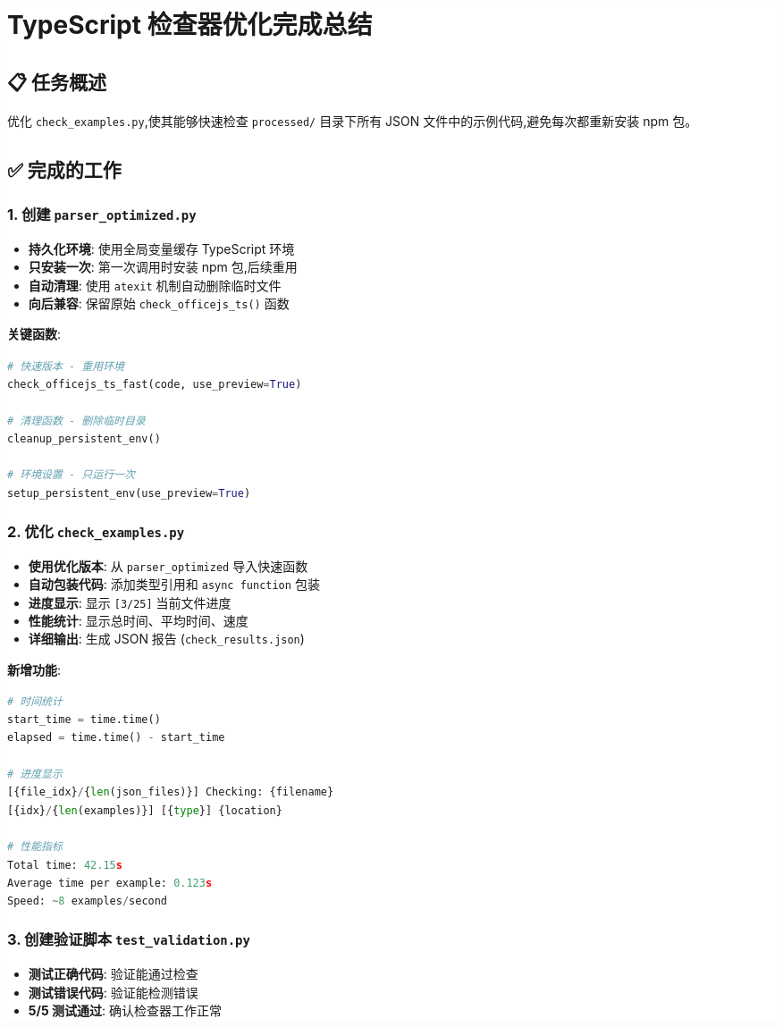 # TypeScript 检查器优化完成总结

## 📋 任务概述

优化 `check_examples.py`,使其能够快速检查 `processed/` 目录下所有 JSON 文件中的示例代码,避免每次都重新安装 npm 包。

## ✅ 完成的工作

### 1. 创建 `parser_optimized.py`
- **持久化环境**: 使用全局变量缓存 TypeScript 环境
- **只安装一次**: 第一次调用时安装 npm 包,后续重用
- **自动清理**: 使用 `atexit` 机制自动删除临时文件
- **向后兼容**: 保留原始 `check_officejs_ts()` 函数

**关键函数**:
```python
# 快速版本 - 重用环境
check_officejs_ts_fast(code, use_preview=True)

# 清理函数 - 删除临时目录
cleanup_persistent_env()

# 环境设置 - 只运行一次
setup_persistent_env(use_preview=True)
```

### 2. 优化 `check_examples.py`
- **使用优化版本**: 从 `parser_optimized` 导入快速函数
- **自动包装代码**: 添加类型引用和 `async function` 包装
- **进度显示**: 显示 `[3/25]` 当前文件进度
- **性能统计**: 显示总时间、平均时间、速度
- **详细输出**: 生成 JSON 报告 (`check_results.json`)

**新增功能**:
```python
# 时间统计
start_time = time.time()
elapsed = time.time() - start_time

# 进度显示
[{file_idx}/{len(json_files)}] Checking: {filename}
[{idx}/{len(examples)}] [{type}] {location}

# 性能指标
Total time: 42.15s
Average time per example: 0.123s
Speed: ~8 examples/second
```

### 3. 创建验证脚本 `test_validation.py`
- **测试正确代码**: 验证能通过检查
- **测试错误代码**: 验证能检测错误
- **5/5 测试通过**: 确认检查器工作正常
